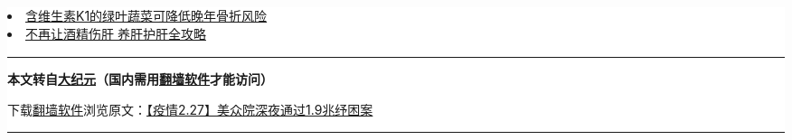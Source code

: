 <li><a href="https://github.com/19920513/djy/blob/master/gb/22/12/29/n13894434.md#1">含维生素K1的绿叶蔬菜可降低晚年骨折风险</a></li>
<li><a href="https://github.com/19920513/djy/blob/master/gb/22/12/12/n13883334.md#1">不再让酒精伤肝 养肝护肝全攻略</a></li>
<hr>

<strong>本文转自<a href="https://www.epochtimes.com">大纪元</a>（国内需用<a href="https://github.com/19920513/www/blob/master/README.md#8">翻墙软件</a>才能访问）</strong><p>下载<a href="https://github.com/19920513/www/blob/master/README.md#8">翻墙软件</a>浏览原文：<a href="https://www.epochtimes.com/gb/21/2/27/n12778800.htm">【疫情2.27】美众院深夜通过1.9兆纾困案</a></p><hr>
